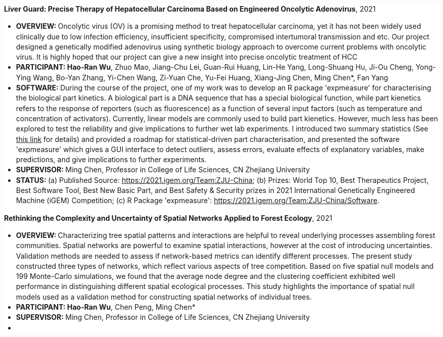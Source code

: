 

<p><b>Liver Guard: Precise Therapy of Hepatocellular Carcinoma Based on Engineered Oncolytic Adenovirus</b>, 2021</p>
<ul>
	<li>
		<b>OVERVIEW: </b> Oncolytic virus (OV) is a promising method to treat hepatocellular carcinoma, yet it has not been widely used clinically due to low infection efficiency, insufficient specificity, compromised intertumoral transmission and etc. Our project designed a genetically modified adenovirus using synthetic biology approach to overcome current problems with oncolytic virus. It is highly hoped that our project can give a new insight into precise oncolytic treatment of HCC
	</li>
	<li>
		<b>PARTICIPANT: </b><b>Hao-Ran Wu</b>, Zhuo Mao, Jiang-Chu Lei, Guan-Rui Huang, Lin-He Yang, Long-Shuang Hu, Ji-Ou Cheng, Yong-Ying Wang, Bo-Yan Zhang, Yi-Chen Wang, Zi-Yuan Che, Yu-Fei Huang, Xiang-Jing Chen, Ming Chen*, Fan Yang
	</li>
	<li>
		<b>SOFTWARE: </b> During the course of the project, one of my work was to develop an R package 'expmeasure' for characterising the biological part kinetics. A biological part is a DNA sequence that has a special biological function, while part kienetics refers to the response of reporters (such as fluorescence) as a function of several input factors (such as temperature and concentration of activators). Currently, linear models are commonly used to build part kienetics. However, much less has been explored to test the reliability and give implications to further wet lab experiments. I introduced two summary statistics (See <a href="https://2021.igem.org/Team:ZJU-China/Measurement">this link</a> for details) and provided a roadmap for statistical-driven part characterisation, and presented the software 'expmeasure' which gives a GUI interface to detect outliers, assess errors, evaluate effects of explanatory variables, make predictions, and give implications to further experiments.
	</li>
	<li>
		<b>SUPERVISOR: </b>Ming Chen, Professor in College of Life Sciences, CN Zhejiang University
	</li>
	<li>
		<b>STATUS: </b> (a) Published Source: <a href="https://2021.igem.org/Team:ZJU-China">https://2021.igem.org/Team:ZJU-China</a>; (b) Prizes: World Top 10, Best Therapeutics Project, Best Software Tool, Best New Basic Part, and Best Safety & Security prizes in 2021 International Genetically Engineered Machine (iGEM) Competition; (c) R Package 'expmeasure': <a href="https://2021.igem.org/Team:ZJU-China/Software">https://2021.igem.org/Team:ZJU-China/Software</a>.
	</li>
</ul>


<p><b>Rethinking the Complexity and Uncertainty of Spatial Networks Applied to Forest Ecology</b>, 2021</p>
<ul>
	<li>
		<b>OVERVIEW: </b> Characterizing tree spatial patterns and interactions are helpful to reveal underlying processes assembling forest communities. Spatial networks are powerful to examine spatial interactions, however at the cost of introducing uncertainties. Validation methods are needed to assess if network-based metrics can identify different processes. The present study constructed three types of networks, which reflect various aspects of tree competition. Based on five spatial null models and 199 Monte-Carlo simulations, we found that the average node degree and the clustering coefficient  exhibited well performance in distinguishing different spatial ecological processes. This study highlights the importance of spatial null models used as a validation method for constructing spatial networks of individual trees.
	</li>
	<li>
		<b>PARTICIPANT: </b><b>Hao-Ran Wu</b>, Chen Peng, Ming Chen*
	</li>
	<li>
		<b>SUPERVISOR: </b>Ming Chen, Professor in College of Life Sciences, CN Zhejiang University
	</li>
	<li>